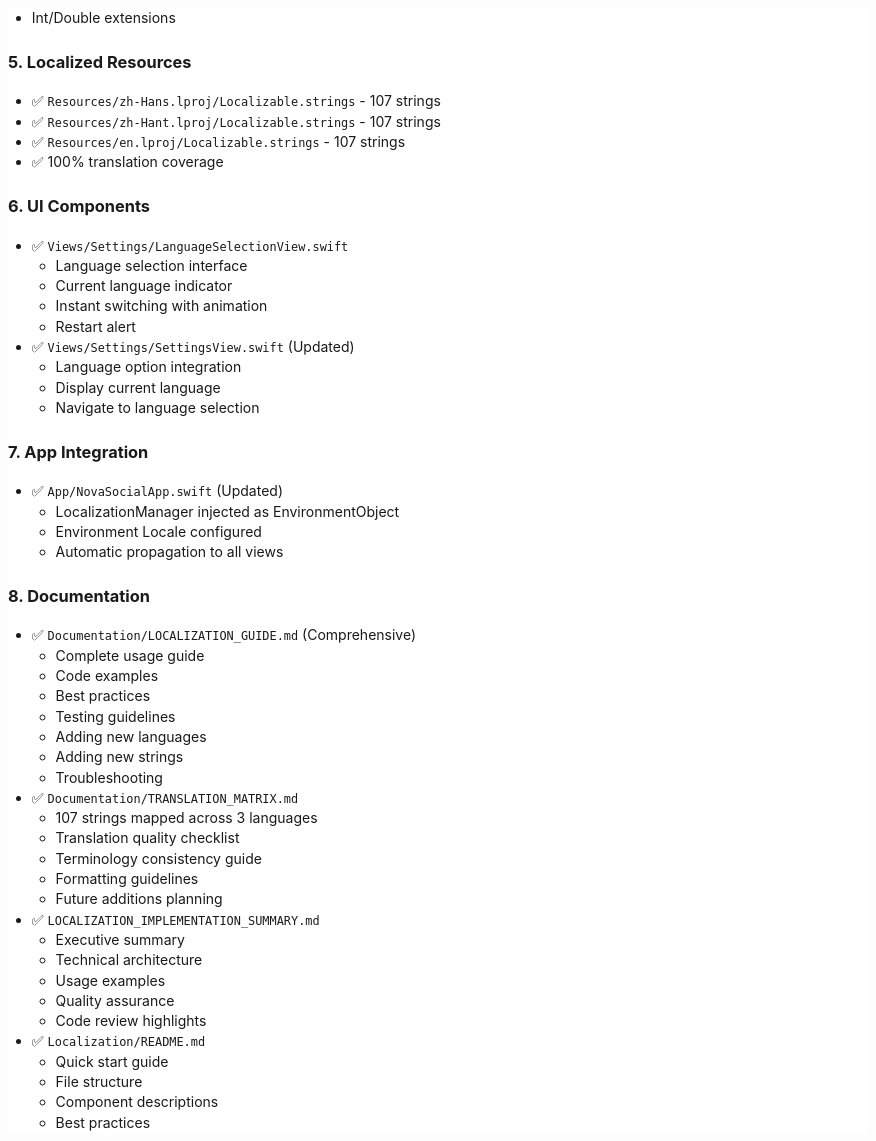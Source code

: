   - Int/Double extensions

### 5. Localized Resources
- ✅ `Resources/zh-Hans.lproj/Localizable.strings` - 107 strings
- ✅ `Resources/zh-Hant.lproj/Localizable.strings` - 107 strings
- ✅ `Resources/en.lproj/Localizable.strings` - 107 strings
- ✅ 100% translation coverage

### 6. UI Components
- ✅ `Views/Settings/LanguageSelectionView.swift`
  - Language selection interface
  - Current language indicator
  - Instant switching with animation
  - Restart alert
- ✅ `Views/Settings/SettingsView.swift` (Updated)
  - Language option integration
  - Display current language
  - Navigate to language selection

### 7. App Integration
- ✅ `App/NovaSocialApp.swift` (Updated)
  - LocalizationManager injected as EnvironmentObject
  - Environment Locale configured
  - Automatic propagation to all views

### 8. Documentation
- ✅ `Documentation/LOCALIZATION_GUIDE.md` (Comprehensive)
  - Complete usage guide
  - Code examples
  - Best practices
  - Testing guidelines
  - Adding new languages
  - Adding new strings
  - Troubleshooting
- ✅ `Documentation/TRANSLATION_MATRIX.md`
  - 107 strings mapped across 3 languages
  - Translation quality checklist
  - Terminology consistency guide
  - Formatting guidelines
  - Future additions planning
- ✅ `LOCALIZATION_IMPLEMENTATION_SUMMARY.md`
  - Executive summary
  - Technical architecture
  - Usage examples
  - Quality assurance
  - Code review highlights
- ✅ `Localization/README.md`
  - Quick start guide
  - File structure
  - Component descriptions
  - Best practices
